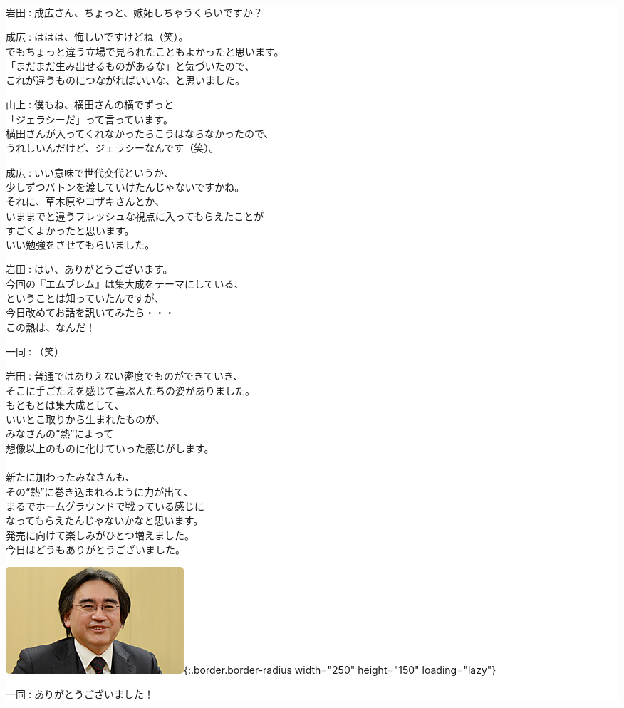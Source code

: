 岩田
: 成広さん、ちょっと、嫉妬しちゃうくらいですか？

成広
: ははは、悔しいですけどね（笑）。<br>でもちょっと違う立場で見られたこともよかったと思います。<br>「まだまだ生み出せるものがあるな」と気づいたので、<br>これが違うものにつながればいいな、と思いました。

山上
: 僕もね、横田さんの横でずっと<br>「ジェラシーだ」って言っています。<br>横田さんが入ってくれなかったらこうはならなかったので、<br>うれしいんだけど、ジェラシーなんです（笑）。

成広
: いい意味で世代交代というか、<br>少しずつバトンを渡していけたんじゃないですかね。<br>それに、草木原やコザキさんとか、<br>いままでと違うフレッシュな視点に入ってもらえたことが<br>すごくよかったと思います。<br>いい勉強をさせてもらいました。

岩田
: はい、ありがとうございます。<br>今回の『エムブレム』は集大成をテーマにしている、<br>ということは知っていたんですが、<br>今日改めてお話を訊いてみたら・・・<br>この熱は、なんだ！

一同
: （笑）

岩田
: 普通ではありえない密度でものができていき、<br>そこに手ごたえを感じて喜ぶ人たちの姿がありました。<br>もともとは集大成として、<br>いいとこ取りから生まれたものが、<br>みなさんの“熱”によって<br>想像以上のものに化けていった感じがします。<br><br>新たに加わったみなさんも、<br>その“熱”に巻き込まれるように力が出て、<br>まるでホームグラウンドで戦っている感じに<br>なってもらえたんじゃないかなと思います。<br>発売に向けて楽しみがひとつ増えました。<br>今日はどうもありがとうございました。

![](/interviews/jp/3ds/afej/vol1/img/photo27.jpg){:.border.border-radius width="250" height="150"  loading="lazy"}

一同
: ありがとうございました！
